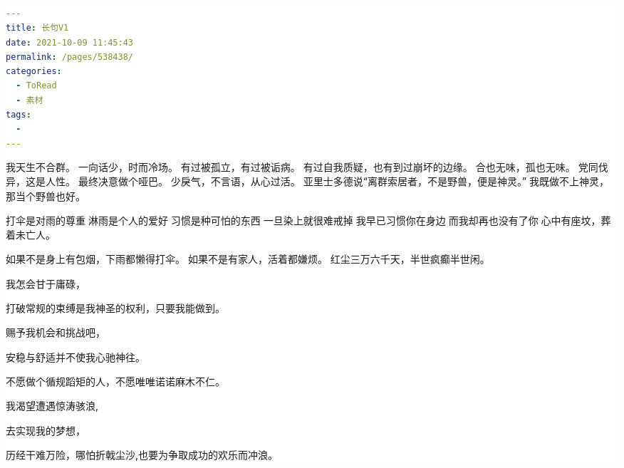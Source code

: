 ```yaml
---
title: 长句V1
date: 2021-10-09 11:45:43
permalink: /pages/538438/
categories:
  - ToRead
  - 素材
tags:
  - 
---
```



我天生不合群。
 一向话少，时而冷场。
 有过被孤立，有过被诟病。
 有过自我质疑，也有到过崩坏的边缘。
 合也无味，孤也无味。
 党同伐异，这是人性。
 最终决意做个哑巴。
 少戾气，不言语，从心过活。
 亚里士多德说“离群索居者，不是野兽，便是神灵。”
 我既做不上神灵，那当个野兽也好。



打伞是对雨的尊重
 淋雨是个人的爱好
 习惯是种可怕的东西
 一旦染上就很难戒掉
 我早已习惯你在身边
 而我却再也没有了你
 心中有座坟，葬着未亡人。



如果不是身上有包烟，下雨都懒得打伞。
 如果不是有家人，活着都嫌烦。
 红尘三万六千天，半世疯癫半世闲。



我怎会甘于庸碌，

 打破常规的束缚是我神圣的权利，只要我能做到。

 赐予我机会和挑战吧，

 安稳与舒适并不使我心驰神往。

 不愿做个循规蹈矩的人，不愿唯唯诺诺麻木不仁。

 我渴望遭遇惊涛骇浪,

 去实现我的梦想，

 历经干难万险，哪怕折戟尘沙,也要为争取成功的欢乐而冲浪。
